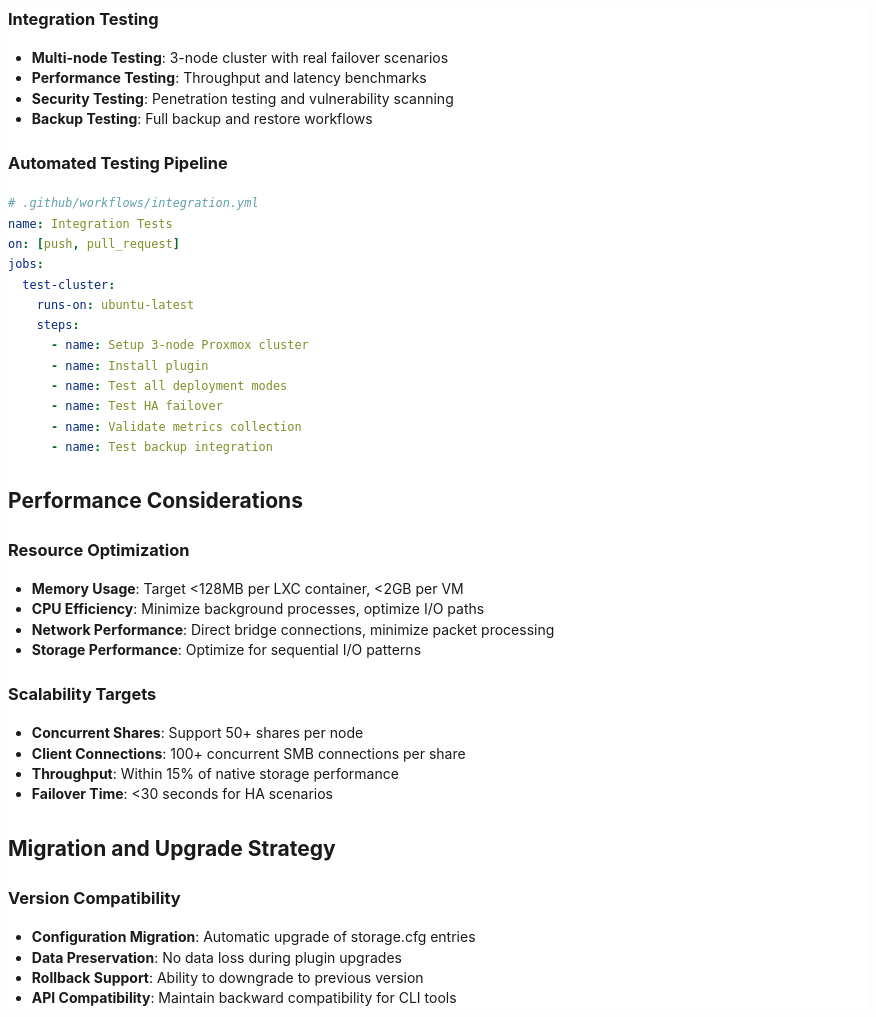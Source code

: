 ### Integration Testing
- **Multi-node Testing**: 3-node cluster with real failover scenarios
- **Performance Testing**: Throughput and latency benchmarks
- **Security Testing**: Penetration testing and vulnerability scanning
- **Backup Testing**: Full backup and restore workflows

### Automated Testing Pipeline
```yaml
# .github/workflows/integration.yml
name: Integration Tests
on: [push, pull_request]
jobs:
  test-cluster:
    runs-on: ubuntu-latest
    steps:
      - name: Setup 3-node Proxmox cluster
      - name: Install plugin
      - name: Test all deployment modes
      - name: Test HA failover
      - name: Validate metrics collection
      - name: Test backup integration
```

## Performance Considerations

### Resource Optimization
- **Memory Usage**: Target <128MB per LXC container, <2GB per VM
- **CPU Efficiency**: Minimize background processes, optimize I/O paths
- **Network Performance**: Direct bridge connections, minimize packet processing
- **Storage Performance**: Optimize for sequential I/O patterns

### Scalability Targets
- **Concurrent Shares**: Support 50+ shares per node
- **Client Connections**: 100+ concurrent SMB connections per share
- **Throughput**: Within 15% of native storage performance
- **Failover Time**: <30 seconds for HA scenarios

## Migration and Upgrade Strategy

### Version Compatibility
- **Configuration Migration**: Automatic upgrade of storage.cfg entries
- **Data Preservation**: No data loss during plugin upgrades
- **Rollback Support**: Ability to downgrade to previous version
- **API Compatibility**: Maintain backward compatibility for CLI tools